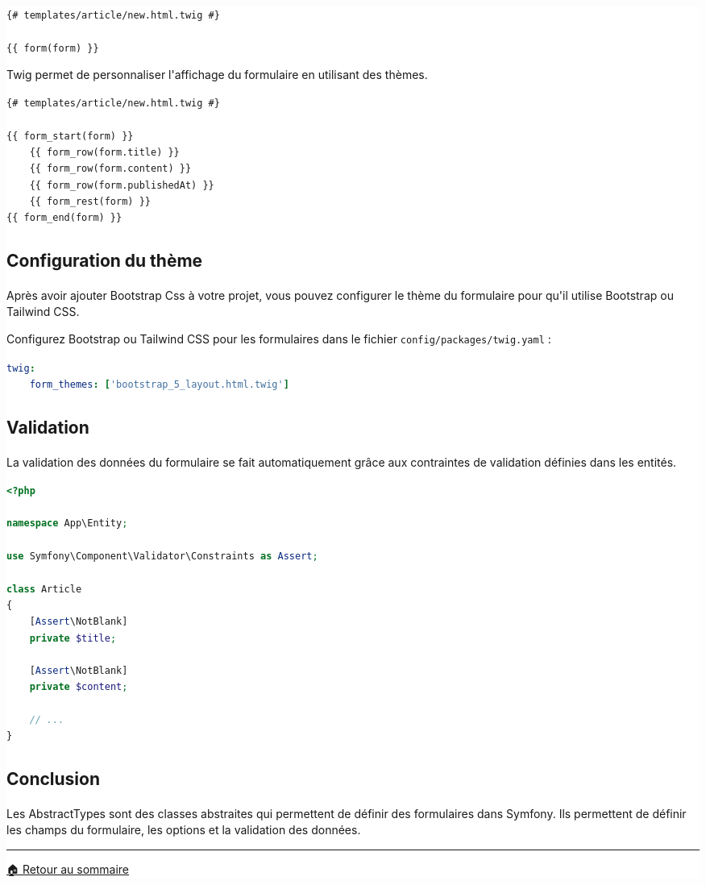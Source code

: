 ```twig
{# templates/article/new.html.twig #}

{{ form(form) }}
```

Twig permet de personnaliser l'affichage du formulaire en utilisant des thèmes.

```twig
{# templates/article/new.html.twig #}

{{ form_start(form) }}
    {{ form_row(form.title) }}
    {{ form_row(form.content) }}
    {{ form_row(form.publishedAt) }}
    {{ form_rest(form) }}
{{ form_end(form) }}
```

## Configuration du thème

Après avoir ajouter Bootstrap Css à votre projet, vous pouvez configurer le thème du formulaire pour qu'il utilise Bootstrap ou Tailwind CSS.

Configurez Bootstrap ou Tailwind CSS pour les formulaires dans le fichier `config/packages/twig.yaml` :

```yaml
twig:
    form_themes: ['bootstrap_5_layout.html.twig']
```

## Validation

La validation des données du formulaire se fait automatiquement grâce aux contraintes de validation définies dans les entités.

```php
<?php

namespace App\Entity;

use Symfony\Component\Validator\Constraints as Assert;

class Article
{
    [Assert\NotBlank]
    private $title;

    [Assert\NotBlank]
    private $content;

    // ...
}
```

## Conclusion

Les AbstractTypes sont des classes abstraites qui permettent de définir des formulaires dans Symfony. Ils permettent de définir les champs du formulaire, les options et la validation des données.

---

[🏠 Retour au sommaire](#)
